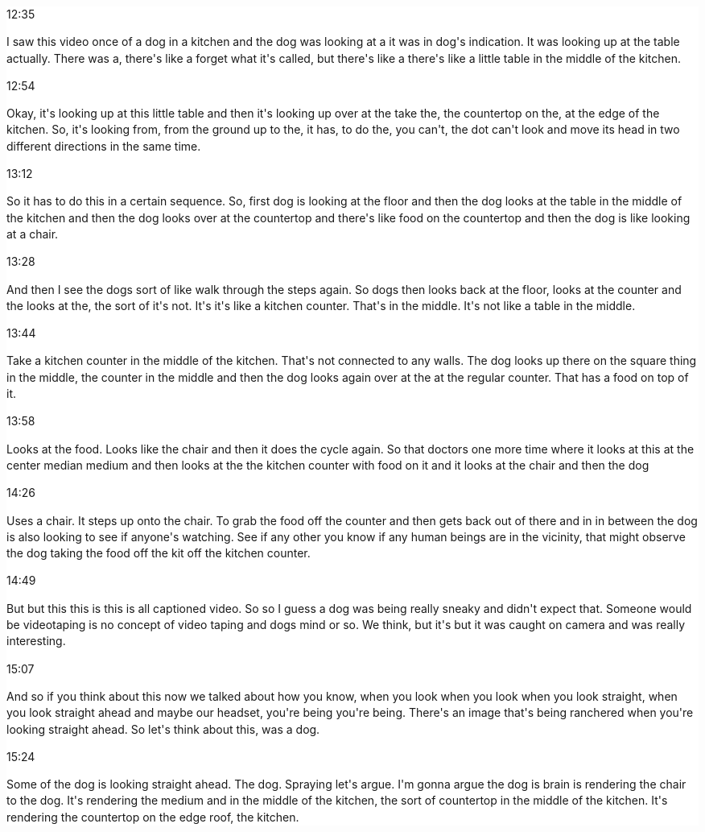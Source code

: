 12:35

I saw this video once of a dog in a kitchen and the dog was looking at a it was in dog's indication. It was looking up at the table actually. There was a, there's like a forget what it's called, but there's like a there's like a little table in the middle of the kitchen.

12:54

Okay, it's looking up at this little table and then it's looking up over at the take the, the countertop on the, at the edge of the kitchen. So, it's looking from, from the ground up to the, it has, to do the, you can't, the dot can't look and move its head in two different directions in the same time.

13:12

So it has to do this in a certain sequence. So, first dog is looking at the floor and then the dog looks at the table in the middle of the kitchen and then the dog looks over at the countertop and there's like food on the countertop and then the dog is like looking at a chair.

13:28

And then I see the dogs sort of like walk through the steps again. So dogs then looks back at the floor, looks at the counter and the looks at the, the sort of it's not. It's it's like a kitchen counter. That's in the middle. It's not like a table in the middle.

13:44

Take a kitchen counter in the middle of the kitchen. That's not connected to any walls. The dog looks up there on the square thing in the middle, the counter in the middle and then the dog looks again over at the at the regular counter. That has a food on top of it.

13:58

Looks at the food. Looks like the chair and then it does the cycle again. So that doctors one more time where it looks at this at the center median medium and then looks at the the kitchen counter with food on it and it looks at the chair and then the dog

14:26

Uses a chair. It steps up onto the chair. To grab the food off the counter and then gets back out of there and in in between the dog is also looking to see if anyone's watching. See if any other you know if any human beings are in the vicinity, that might observe the dog taking the food off the kit off the kitchen counter.

14:49

But but this this is this is all captioned video. So so I guess a dog was being really sneaky and didn't expect that. Someone would be videotaping is no concept of video taping and dogs mind or so. We think, but it's but it was caught on camera and was really interesting.

15:07

And so if you think about this now we talked about how you know, when you look when you look when you look straight, when you look straight ahead and maybe our headset, you're being you're being. There's an image that's being ranchered when you're looking straight ahead. So let's think about this, was a dog.

15:24

Some of the dog is looking straight ahead. The dog. Spraying let's argue. I'm gonna argue the dog is brain is rendering the chair to the dog. It's rendering the medium and in the middle of the kitchen, the sort of countertop in the middle of the kitchen. It's rendering the countertop on the edge roof, the kitchen.
